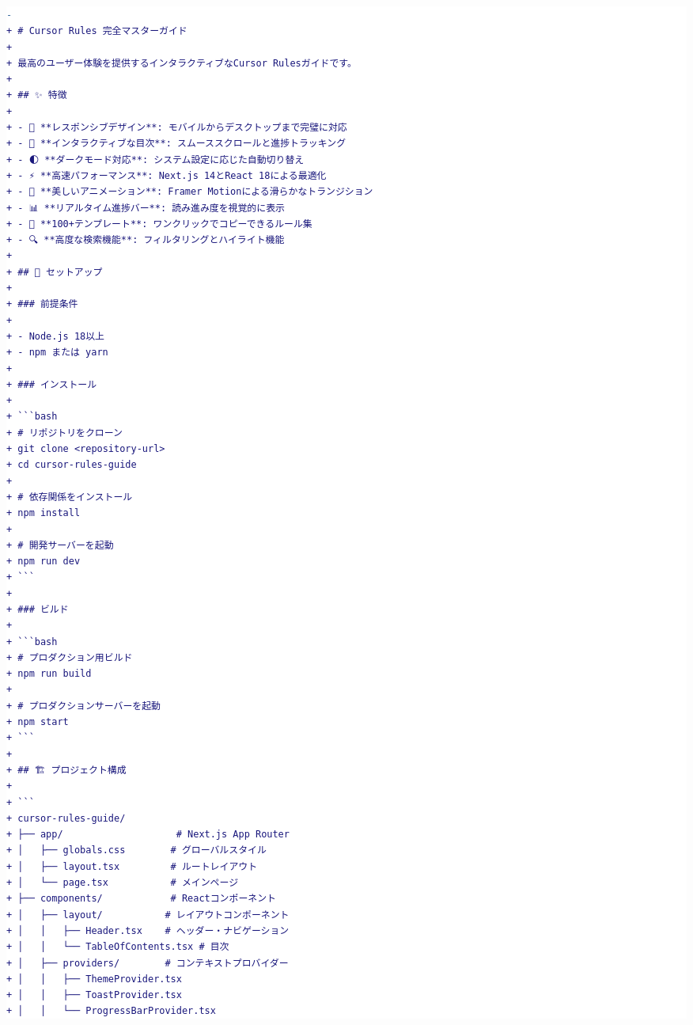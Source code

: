 ```diff
- 
+ # Cursor Rules 完全マスターガイド
+ 
+ 最高のユーザー体験を提供するインタラクティブなCursor Rulesガイドです。
+ 
+ ## ✨ 特徴
+ 
+ - 📱 **レスポンシブデザイン**: モバイルからデスクトップまで完璧に対応
+ - 🎯 **インタラクティブな目次**: スムーススクロールと進捗トラッキング
+ - 🌓 **ダークモード対応**: システム設定に応じた自動切り替え
+ - ⚡ **高速パフォーマンス**: Next.js 14とReact 18による最適化
+ - 🎨 **美しいアニメーション**: Framer Motionによる滑らかなトランジション
+ - 📊 **リアルタイム進捗バー**: 読み進み度を視覚的に表示
+ - 💾 **100+テンプレート**: ワンクリックでコピーできるルール集
+ - 🔍 **高度な検索機能**: フィルタリングとハイライト機能
+ 
+ ## 🚀 セットアップ
+ 
+ ### 前提条件
+ 
+ - Node.js 18以上
+ - npm または yarn
+ 
+ ### インストール
+ 
+ ```bash
+ # リポジトリをクローン
+ git clone <repository-url>
+ cd cursor-rules-guide
+ 
+ # 依存関係をインストール
+ npm install
+ 
+ # 開発サーバーを起動
+ npm run dev
+ ```
+ 
+ ### ビルド
+ 
+ ```bash
+ # プロダクション用ビルド
+ npm run build
+ 
+ # プロダクションサーバーを起動
+ npm start
+ ```
+ 
+ ## 🏗️ プロジェクト構成
+ 
+ ```
+ cursor-rules-guide/
+ ├── app/                    # Next.js App Router
+ │   ├── globals.css        # グローバルスタイル
+ │   ├── layout.tsx         # ルートレイアウト
+ │   └── page.tsx           # メインページ
+ ├── components/            # Reactコンポーネント
+ │   ├── layout/           # レイアウトコンポーネント
+ │   │   ├── Header.tsx    # ヘッダー・ナビゲーション
+ │   │   └── TableOfContents.tsx # 目次
+ │   ├── providers/        # コンテキストプロバイダー
+ │   │   ├── ThemeProvider.tsx
+ │   │   ├── ToastProvider.tsx
+ │   │   └── ProgressBarProvider.tsx
```